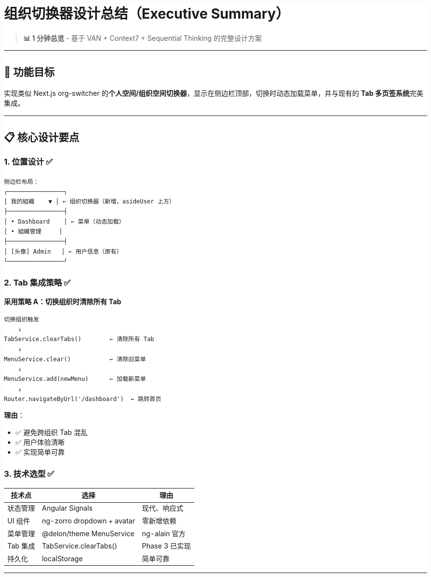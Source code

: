 # 组织切换器设计总结（Executive Summary）

> **📊 1 分钟总览** - 基于 VAN + Context7 + Sequential Thinking 的完整设计方案

---

## 🎯 功能目标

实现类似 Next.js org-switcher 的**个人空间/组织空间切换器**，显示在侧边栏顶部，切换时动态加载菜单，并与现有的 **Tab 多页签系统**完美集成。

---

## 📋 核心设计要点

### 1. 位置设计 ✅

```
侧边栏布局：
┌────────────────┐
│ 我的組織    ▼ │ ← 组织切换器（新增，asideUser 上方）
├────────────────┤
│ • Dashboard    │ ← 菜单（动态加载）
│ • 組織管理     │
├────────────────┤
│ [头像] Admin   │ ← 用户信息（原有）
└────────────────┘
```

### 2. Tab 集成策略 ✅

**采用策略 A：切换组织时清除所有 Tab**

```
切换组织触发
    ↓
TabService.clearTabs()        ← 清除所有 Tab
    ↓  
MenuService.clear()           ← 清除旧菜单
    ↓
MenuService.add(newMenu)      ← 加载新菜单
    ↓
Router.navigateByUrl('/dashboard')  ← 跳转首页
```

**理由**：
- ✅ 避免跨组织 Tab 混乱
- ✅ 用户体验清晰
- ✅ 实现简单可靠

### 3. 技术选型 ✅

| 技术点 | 选择 | 理由 |
|--------|------|------|
| 状态管理 | Angular Signals | 现代、响应式 |
| UI 组件 | ng-zorro dropdown + avatar | 零新增依赖 |
| 菜单管理 | @delon/theme MenuService | ng-alain 官方 |
| Tab 集成 | TabService.clearTabs() | Phase 3 已实现 |
| 持久化 | localStorage | 简单可靠 |

---